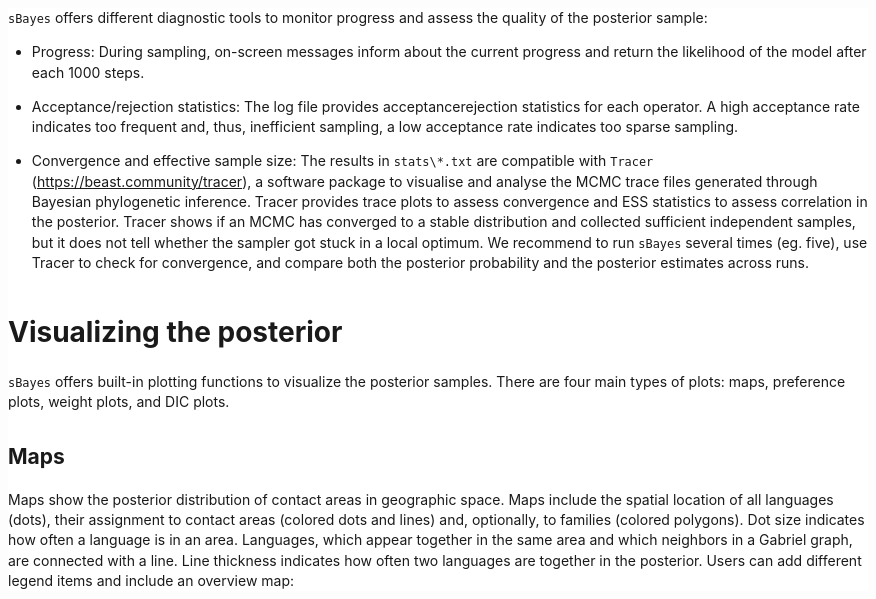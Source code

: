 `sBayes` offers different diagnostic tools to monitor progress and
assess the quality of the posterior sample:

-   Progress: During sampling, on-screen messages inform about the
    current progress and return the likelihood of the model after each
    1000 steps.

-   Acceptance/rejection statistics: The log file provides
    acceptancerejection statistics for each operator. A high acceptance
    rate indicates too frequent and, thus, inefficient sampling, a low
    acceptance rate indicates too sparse sampling.

-   Convergence and effective sample size: The results in `stats\*.txt`
    are compatible with `Tracer` (<https://beast.community/tracer>), a
    software package to visualise and analyse the MCMC trace files
    generated through Bayesian phylogenetic inference. Tracer provides
    trace plots to assess convergence and ESS statistics to assess
    correlation in the posterior. Tracer shows if an MCMC has converged
    to a stable distribution and collected sufficient independent
    samples, but it does not tell whether the sampler got stuck in a
    local optimum. We recommend to run `sBayes` several times (eg.
    five), use Tracer to check for convergence, and compare both the
    posterior probability and the posterior estimates across runs.

# Visualizing the posterior

`sBayes` offers built-in plotting functions to visualize the posterior
samples. There are four main types of plots: maps, preference plots,
weight plots, and DIC plots.

## Maps

Maps show the posterior distribution of contact areas in geographic
space. Maps include the spatial location of all languages (dots), their
assignment to contact areas (colored dots and lines) and, optionally, to
families (colored polygons). Dot size indicates how often a language is
in an area. Languages, which appear together in the same area and which
neighbors in a Gabriel graph, are connected with a line. Line thickness
indicates how often two languages are together in the posterior. Users
can add different legend items and include an overview map:
